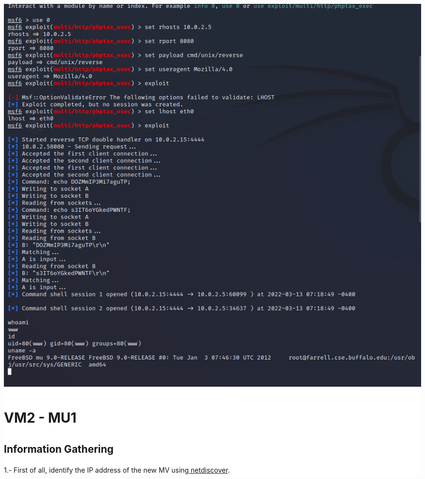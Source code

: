 ![alt_text](../images/image14.png "image_tooltip")



# VM2 - MU1


## Information Gathering

1.- First of all, identify the IP address of the new MV using[ netdiscover](https://kalilinuxtutorials.com/netdiscover-scan-live-hosts-network/).
